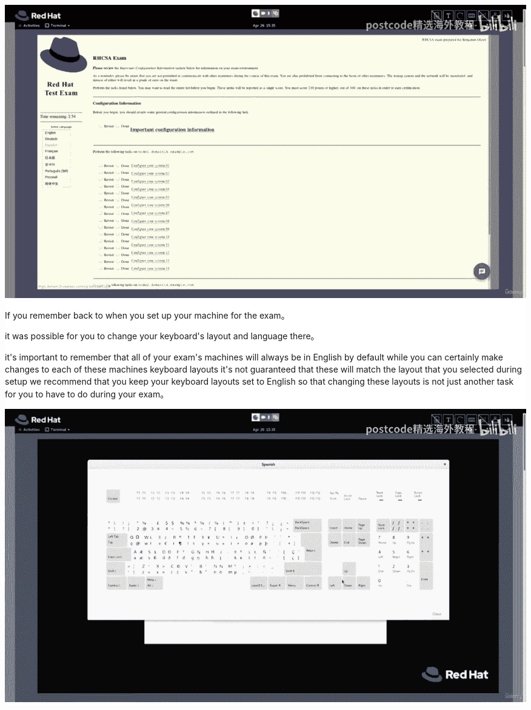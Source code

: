 ![](img/eef033b95c186a73beb9dd45ca8480e9_3.png)

If you remember back to when you set up your machine for the exam。

 it was possible for you to change your keyboard's layout and language there。

 it's important to remember that all of your exam's machines will always be in English by default while you can certainly make changes to each of these machines keyboard layouts it's not guaranteed that these will match the layout that you selected during setup we recommend that you keep your keyboard layouts set to English so that changing these layouts is not just another task for you to have to do during your exam。



![](img/eef033b95c186a73beb9dd45ca8480e9_5.png)
